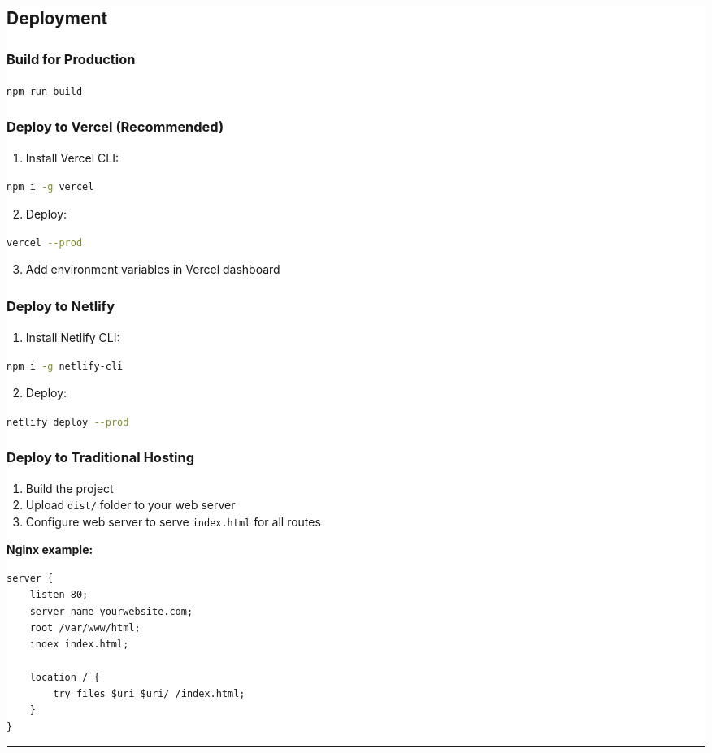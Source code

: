 
## Deployment

### Build for Production

```bash
npm run build
```

### Deploy to Vercel (Recommended)

1. Install Vercel CLI:

```bash
npm i -g vercel
```

2. Deploy:

```bash
vercel --prod
```

3. Add environment variables in Vercel dashboard

### Deploy to Netlify

1. Install Netlify CLI:

```bash
npm i -g netlify-cli
```

2. Deploy:

```bash
netlify deploy --prod
```

### Deploy to Traditional Hosting

1. Build the project
2. Upload `dist/` folder to your web server
3. Configure web server to serve `index.html` for all routes

**Nginx example:**

```nginx
server {
    listen 80;
    server_name yourwebsite.com;
    root /var/www/html;
    index index.html;

    location / {
        try_files $uri $uri/ /index.html;
    }
}
```

---